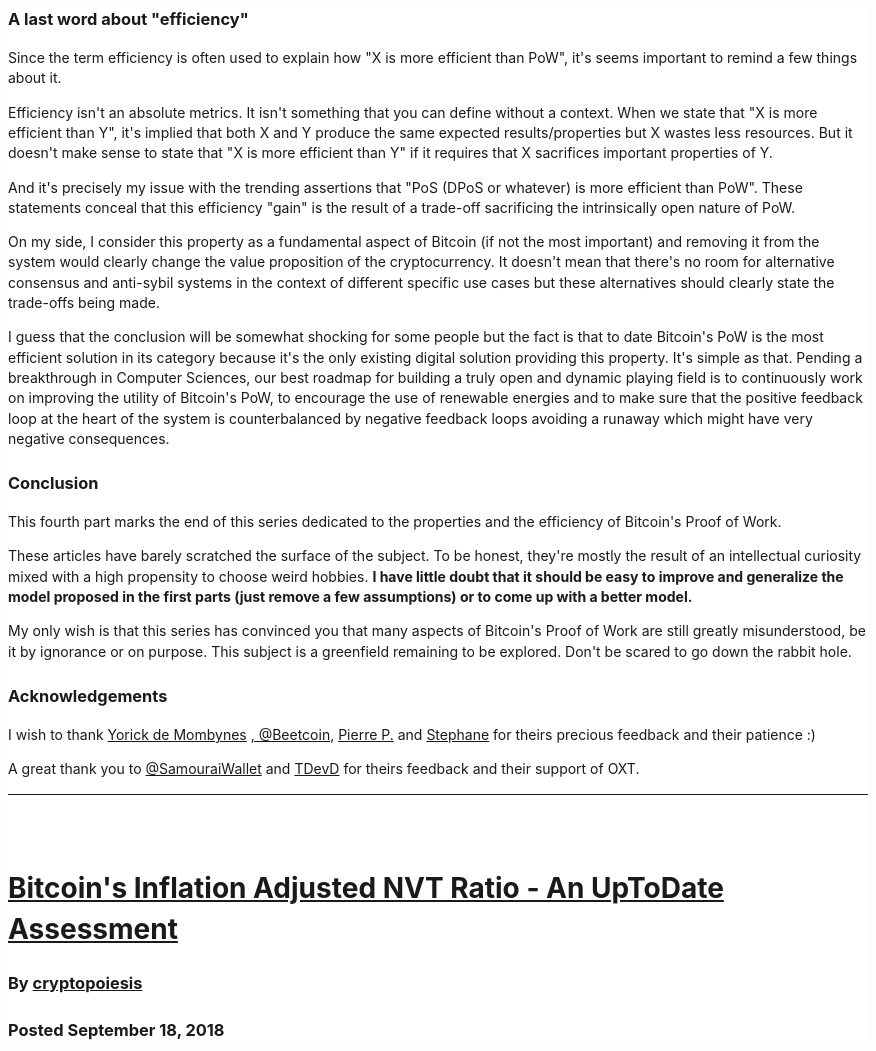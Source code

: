 ### A last word about "efficiency"

Since the term efficiency is often used to explain how "X is more efficient than PoW", it's seems important to remind a few things about it.

Efficiency isn't an absolute metrics. It isn't something that you can define without a context. When we state that "X is more efficient than Y", it's implied that both X and Y produce the same expected results/properties but X wastes less resources. But it doesn't make sense to state that "X is more efficient than Y" if it requires that X sacrifices important properties of Y.

And it's precisely my issue with the trending assertions that "PoS (DPoS or whatever) is more efficient than PoW". These statements conceal that this efficiency "gain" is the result of a trade-off sacrificing the intrinsically open nature of PoW.

On my side, I consider this property as a fundamental aspect of Bitcoin (if not the most important) and removing it from the system would clearly change the value proposition of the cryptocurrency. It doesn't mean that there's no room for alternative consensus and anti-sybil systems in the context of different specific use cases but these alternatives should clearly state the trade-offs being made.

I guess that the conclusion will be somewhat shocking for some people but the fact is that to date Bitcoin's PoW is the most efficient solution in its category because it's the only existing digital solution providing this property. It's simple as that. Pending a breakthrough in Computer Sciences, our best roadmap for building a truly open and dynamic playing field is to continuously work on improving the utility of Bitcoin's PoW, to encourage the use of renewable energies and to make sure that the positive feedback loop at the heart of the system is counterbalanced by negative feedback loops avoiding a runaway which might have very negative consequences.

### Conclusion

This fourth part marks the end of this series dedicated to the properties and the efficiency of Bitcoin's Proof of Work.

These articles have barely scratched the surface of the subject. To be honest, they're mostly the result of an intellectual curiosity mixed with a high propensity to choose weird hobbies. **I have little doubt that it should be easy to improve and generalize the model proposed in the first parts (just remove a few assumptions) or to come up with a better model.**

My only wish is that this series has convinced you that many aspects of Bitcoin's Proof of Work are still greatly misunderstood, be it by ignorance or on purpose. This subject is a greenfield remaining to be explored. Don't be scared to go down the rabbit hole.

### Acknowledgements

I wish to thank [Yorick de Mombynes](https://twitter.com/ydemombynes) [, @Beetcoin](https://twitter.com/Beetcoin), [Pierre P.](https://twitter.com/piporbtc) and [Stephane](https://twitter.com/StephBres) for theirs precious feedback and their patience :)

A great thank you to [@SamouraiWallet](https://twitter.com/SamouraiWallet) and [TDevD](https://twitter.com/SamouraiDev) for theirs feedback and their support of OXT.

***

<br>

# [Bitcoin's Inflation Adjusted NVT Ratio - An UpToDate Assessment](https://blog.goodaudience.com/bitcoins-inflation-adjusted-nvt-ratio-an-uptodate-assessment-f6ee3291d177)
### By [cryptopoiesis](https://blog.goodaudience.com/@cryptopoiesis)
### Posted September 18, 2018
